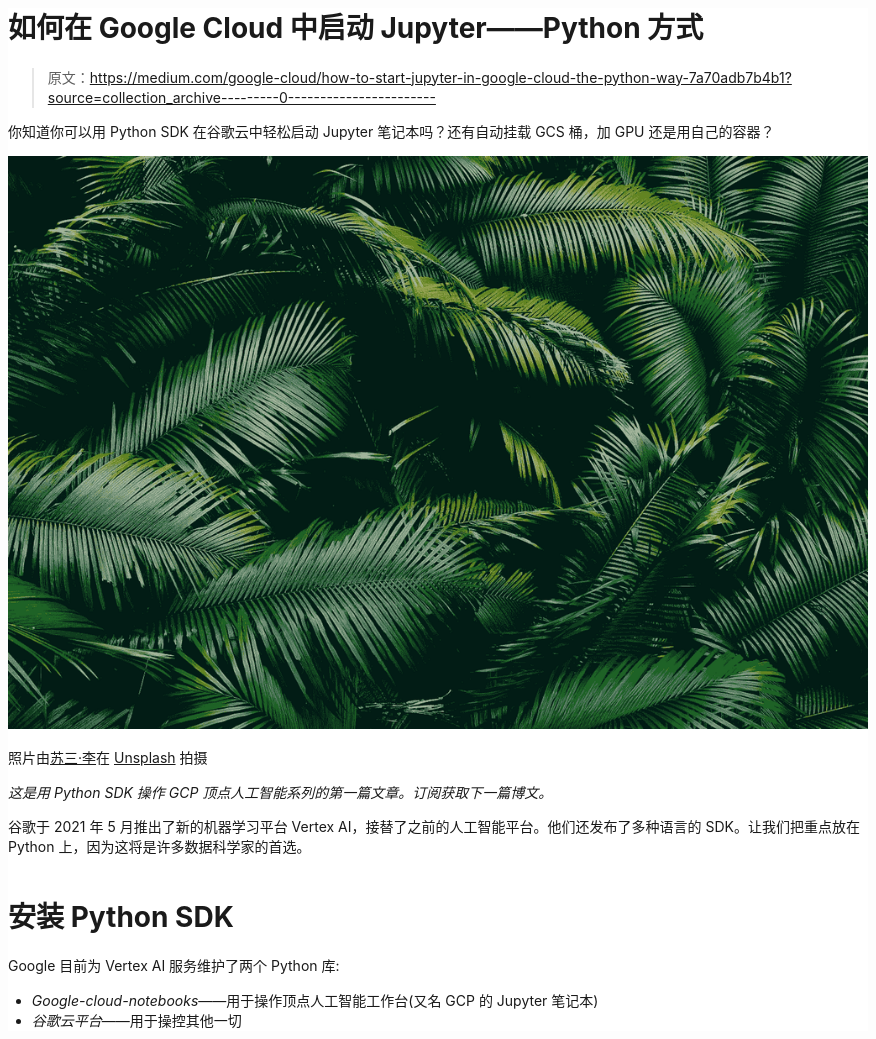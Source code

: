# 如何在 Google Cloud 中启动 Jupyter——Python 方式

> 原文：<https://medium.com/google-cloud/how-to-start-jupyter-in-google-cloud-the-python-way-7a70adb7b4b1?source=collection_archive---------0----------------------->

你知道你可以用 Python SDK 在谷歌云中轻松启动 Jupyter 笔记本吗？还有自动挂载 GCS 桶，加 GPU 还是用自己的容器？

![](img/dc7dfdf4739b4497a696c33b0cc9e9b3.png)

照片由[苏三·李](https://unsplash.com/@blackodc?utm_source=medium&utm_medium=referral)在 [Unsplash](https://unsplash.com?utm_source=medium&utm_medium=referral) 拍摄

*这是用 Python SDK 操作 GCP 顶点人工智能系列的第一篇文章。订阅获取下一篇博文。*

谷歌于 2021 年 5 月推出了新的机器学习平台 Vertex AI，接替了之前的人工智能平台。他们还发布了多种语言的 SDK。让我们把重点放在 Python 上，因为这将是许多数据科学家的首选。

# 安装 Python SDK

Google 目前为 Vertex AI 服务维护了两个 Python 库:

*   *Google-cloud-notebooks*——用于操作顶点人工智能工作台(又名 GCP 的 Jupyter 笔记本)
*   *谷歌云平台*——用于操控其他一切
